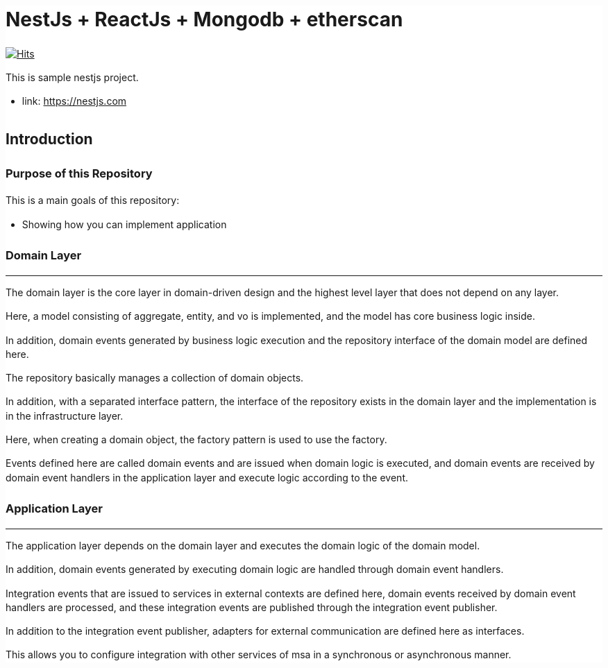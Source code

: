 # NestJs + ReactJs + Mongodb + etherscan

[![Hits](https://hits.seeyoufarm.com/api/count/incr/badge.svg?url=https%3A%2F%2Fgithub.com%2Fmbaglieri%2Freact-nestjs-docker&count_bg=%2379C83D&title_bg=%23555555&icon=&icon_color=%23E7E7E7&title=hits&edge_flat=false)](https://hits.seeyoufarm.com)

This is sample nestjs project.
- link: https://nestjs.com

## Introduction
### Purpose of this Repository
This is a main goals of this repository:
- Showing how you can implement application 

### Domain Layer
---
The domain layer is the core layer in domain-driven design and the highest level layer that does not depend on any layer.

Here, a model consisting of aggregate, entity, and vo is implemented, and the model has core business logic inside.

In addition, domain events generated by business logic execution and the repository interface of the domain model are defined here.

The repository basically manages a collection of domain objects.

In addition, with a separated interface pattern, the interface of the repository exists in the domain layer and the implementation is in the infrastructure layer.

Here, when creating a domain object, the factory pattern is used to use the factory.

Events defined here are called domain events and are issued when domain logic is executed, and domain events are received by domain event handlers in the application layer and execute logic according to the event.

### Application Layer
---
The application layer depends on the domain layer and executes the domain logic of the domain model.

In addition, domain events generated by executing domain logic are handled through domain event handlers.

Integration events that are issued to services in external contexts are defined here, domain events received by domain event handlers are processed, and these integration events are published through the integration event publisher.

In addition to the integration event publisher, adapters for external communication are defined here as interfaces.

This allows you to configure integration with other services of msa in a synchronous or asynchronous manner.
